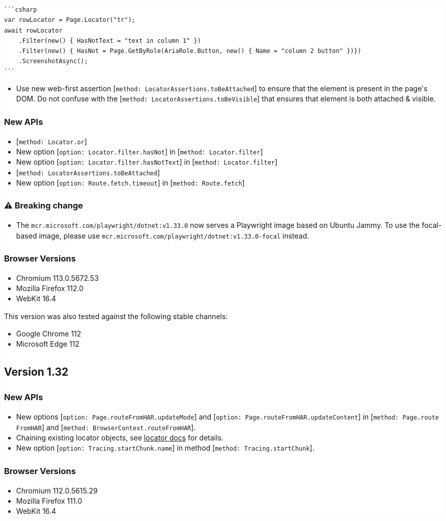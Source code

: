     ```csharp
    var rowLocator = Page.Locator("tr");
    await rowLocator
        .Filter(new() { HasNotText = "text in column 1" })
        .Filter(new() { HasNot = Page.GetByRole(AriaRole.Button, new() { Name = "column 2 button" })})
        .ScreenshotAsync();
    ```
* Use new web-first assertion [`method: LocatorAssertions.toBeAttached`] to ensure that the element
  is present in the page's DOM. Do not confuse with the [`method: LocatorAssertions.toBeVisible`] that ensures that
  element is both attached & visible.

### New APIs

- [`method: Locator.or`]
- New option [`option: Locator.filter.hasNot`] in [`method: Locator.filter`]
- New option [`option: Locator.filter.hasNotText`] in [`method: Locator.filter`]
- [`method: LocatorAssertions.toBeAttached`]
- New option [`option: Route.fetch.timeout`] in [`method: Route.fetch`]

### ⚠️ Breaking change

* The `mcr.microsoft.com/playwright/dotnet:v1.33.0` now serves a Playwright image based on Ubuntu Jammy.
  To use the focal-based image, please use `mcr.microsoft.com/playwright/dotnet:v1.33.0-focal` instead.

### Browser Versions

* Chromium 113.0.5672.53
* Mozilla Firefox 112.0
* WebKit 16.4

This version was also tested against the following stable channels:

* Google Chrome 112
* Microsoft Edge 112


## Version 1.32

### New APIs

- New options [`option: Page.routeFromHAR.updateMode`] and [`option: Page.routeFromHAR.updateContent`] in [`method: Page.routeFromHAR`] and [`method: BrowserContext.routeFromHAR`].
- Chaining existing locator objects, see [locator docs](./locators.md#matching-inside-a-locator) for details.
- New option [`option: Tracing.startChunk.name`] in method [`method: Tracing.startChunk`].

### Browser Versions

* Chromium 112.0.5615.29
* Mozilla Firefox 111.0
* WebKit 16.4
